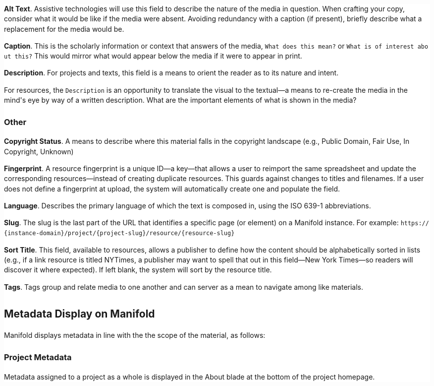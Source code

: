 **Alt Text**. Assistive technologies will use this field to describe the nature of the media in question. When crafting your copy, consider what it would be like if the media were absent. Avoiding redundancy with a caption (if present), briefly describe what a replacement for the media would be.

**Caption**. This is the scholarly information or context that answers of the media, `What does this mean?` or `What is of interest about this?` This would mirror what would appear below the media if it were to appear in print.

**Description**. For projects and texts, this field is a means to orient the reader as to its nature and intent.

For resources, the `Description` is an opportunity to translate the visual to the textual—a means to re-create the media in the mind's eye by way of a written description. What are the important elements of what is shown in the media?

### Other

**Copyright Status**. A means to describe where this material falls in the copyright landscape (e.g., Public Domain, Fair Use, In Copyright, Unknown)

**Fingerprint**. A resource fingerprint is a unique ID—a key—that allows a user to reimport the same spreadsheet and update the corresponding resources—instead of creating duplicate resources. This guards against changes to titles and filenames. If a user does not define a fingerprint at upload, the system will automatically create one and populate the field.

**Language**. Describes the primary language of which the text is composed in, using the ISO 639-1 abbreviations.

**Slug**. The slug is the last part of the URL that identifies a specific page (or element) on a Manifold instance. For example: `https://{instance-domain}/project/{project-slug}/resource/{resource-slug}`

**Sort Title**. This field, available to resources, allows a publisher to define how the content should be alphabetically sorted in lists (e.g., if a link resource is titled NYTimes, a publisher may want to spell that out in this field—New York Times—so readers will discover it where expected). If left blank, the system will sort by the resource title. 

**Tags**. Tags group and relate media to one another and can server as a mean to navigate among like materials.

## Metadata Display on Manifold

Manifold displays metadata in line with the the scope of the material, as follows:

### Project Metadata

Metadata assigned to a project as a whole is displayed in the About blade at the bottom of the project homepage.
